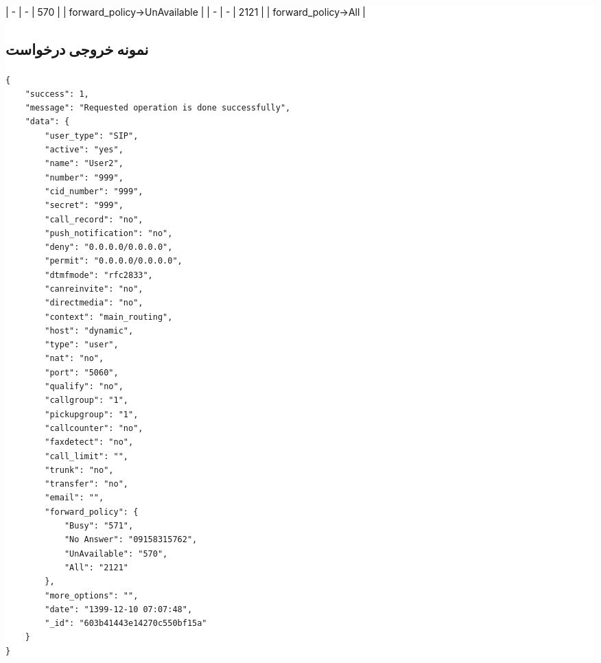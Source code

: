 |          -          |                -               |       570       |                        | forward_policy->UnAvailable |
|          -          |                -               |       2121      |                        |     forward_policy->All     |


## نمونه خروجی درخواست

```shell
{
    "success": 1,
    "message": "Requested operation is done successfully",
    "data": {
        "user_type": "SIP",
        "active": "yes",
        "name": "User2",
        "number": "999",
        "cid_number": "999",
        "secret": "999",
        "call_record": "no",
        "push_notification": "no",
        "deny": "0.0.0.0/0.0.0.0",
        "permit": "0.0.0.0/0.0.0.0",
        "dtmfmode": "rfc2833",
        "canreinvite": "no",
        "directmedia": "no",
        "context": "main_routing",
        "host": "dynamic",
        "type": "user",
        "nat": "no",
        "port": "5060",
        "qualify": "no",
        "callgroup": "1",
        "pickupgroup": "1",
        "callcounter": "no",
        "faxdetect": "no",
        "call_limit": "",
        "trunk": "no",
        "transfer": "no",
        "email": "",
        "forward_policy": {
            "Busy": "571",
            "No Answer": "09158315762",
            "UnAvailable": "570",
            "All": "2121"
        },
        "more_options": "",
        "date": "1399-12-10 07:07:48",
        "_id": "603b41443e14270c550bf15a"
    }
}
```

